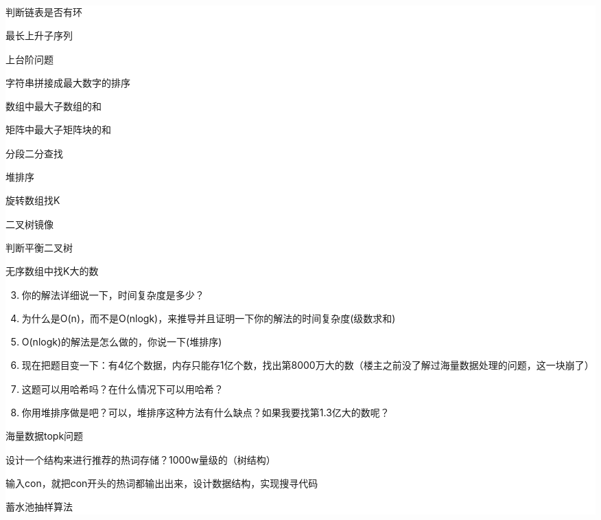 判断链表是否有环

最长上升子序列


上台阶问题


字符串拼接成最大数字的排序


数组中最大子数组的和

矩阵中最大子矩阵块的和

分段二分查找

堆排序

旋转数组找K

二叉树镜像

判断平衡二叉树


无序数组中找K大的数

3. 你的解法详细说一下，时间复杂度是多少？

4. 为什么是O(n)，而不是O(nlogk)，来推导并且证明一下你的解法的时间复杂度(级数求和)

5. O(nlogk)的解法是怎么做的，你说一下(堆排序)

6. 现在把题目变一下：有4亿个数据，内存只能存1亿个数，找出第8000万大的数（楼主之前没了解过海量数据处理的问题，这一块崩了）

7. 这题可以用哈希吗？在什么情况下可以用哈希？

8. 你用堆排序做是吧？可以，堆排序这种方法有什么缺点？如果我要找第1.3亿大的数呢？


海量数据topk问题


设计一个结构来进行推荐的热词存储？1000w量级的（树结构）

输入con，就把con开头的热词都输出出来，设计数据结构，实现搜寻代码

蓄水池抽样算法



